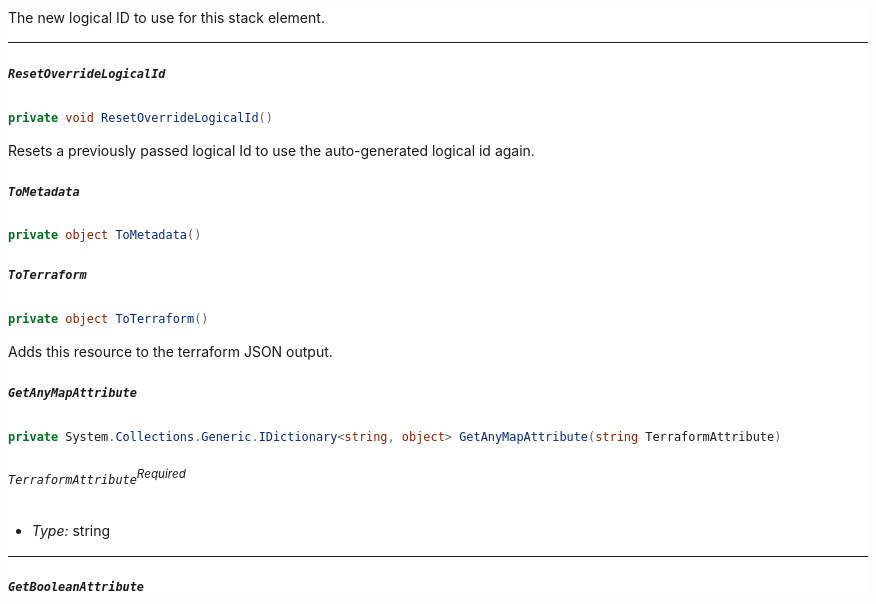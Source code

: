 The new logical ID to use for this stack element.

---

##### `ResetOverrideLogicalId` <a name="ResetOverrideLogicalId" id="@cdktf/provider-mongodbatlas.dataMongodbatlasPrivatelinkEndpointsServiceServerless.DataMongodbatlasPrivatelinkEndpointsServiceServerless.resetOverrideLogicalId"></a>

```csharp
private void ResetOverrideLogicalId()
```

Resets a previously passed logical Id to use the auto-generated logical id again.

##### `ToMetadata` <a name="ToMetadata" id="@cdktf/provider-mongodbatlas.dataMongodbatlasPrivatelinkEndpointsServiceServerless.DataMongodbatlasPrivatelinkEndpointsServiceServerless.toMetadata"></a>

```csharp
private object ToMetadata()
```

##### `ToTerraform` <a name="ToTerraform" id="@cdktf/provider-mongodbatlas.dataMongodbatlasPrivatelinkEndpointsServiceServerless.DataMongodbatlasPrivatelinkEndpointsServiceServerless.toTerraform"></a>

```csharp
private object ToTerraform()
```

Adds this resource to the terraform JSON output.

##### `GetAnyMapAttribute` <a name="GetAnyMapAttribute" id="@cdktf/provider-mongodbatlas.dataMongodbatlasPrivatelinkEndpointsServiceServerless.DataMongodbatlasPrivatelinkEndpointsServiceServerless.getAnyMapAttribute"></a>

```csharp
private System.Collections.Generic.IDictionary<string, object> GetAnyMapAttribute(string TerraformAttribute)
```

###### `TerraformAttribute`<sup>Required</sup> <a name="TerraformAttribute" id="@cdktf/provider-mongodbatlas.dataMongodbatlasPrivatelinkEndpointsServiceServerless.DataMongodbatlasPrivatelinkEndpointsServiceServerless.getAnyMapAttribute.parameter.terraformAttribute"></a>

- *Type:* string

---

##### `GetBooleanAttribute` <a name="GetBooleanAttribute" id="@cdktf/provider-mongodbatlas.dataMongodbatlasPrivatelinkEndpointsServiceServerless.DataMongodbatlasPrivatelinkEndpointsServiceServerless.getBooleanAttribute"></a>
